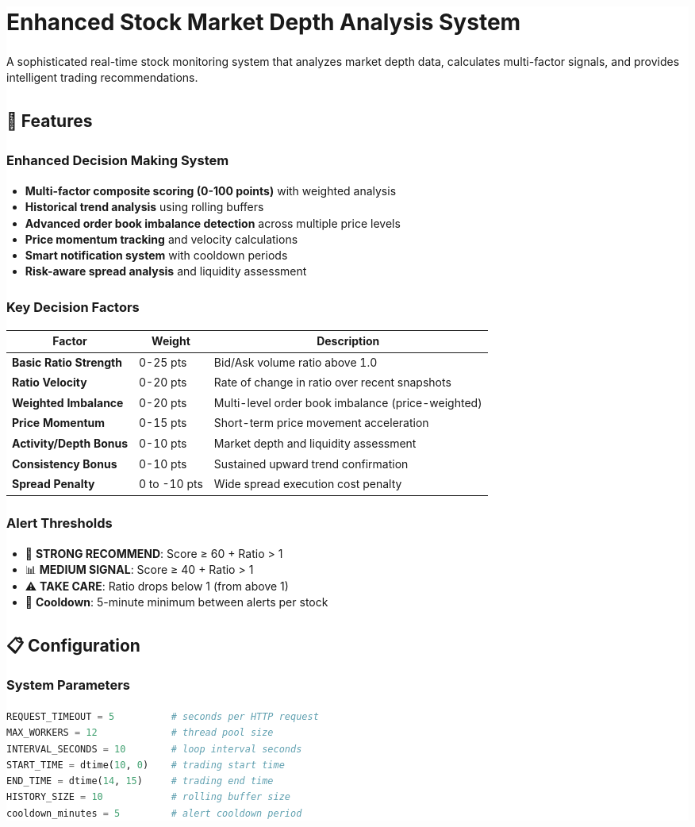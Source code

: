 # Enhanced Stock Market Depth Analysis System

A sophisticated real-time stock monitoring system that analyzes market depth data, calculates multi-factor signals, and provides intelligent trading recommendations.

## 🚀 Features

### Enhanced Decision Making System
- **Multi-factor composite scoring (0-100 points)** with weighted analysis
- **Historical trend analysis** using rolling buffers
- **Advanced order book imbalance detection** across multiple price levels
- **Price momentum tracking** and velocity calculations
- **Smart notification system** with cooldown periods
- **Risk-aware spread analysis** and liquidity assessment

### Key Decision Factors

| Factor | Weight | Description |
|--------|--------|-------------|
| **Basic Ratio Strength** | 0-25 pts | Bid/Ask volume ratio above 1.0 |
| **Ratio Velocity** | 0-20 pts | Rate of change in ratio over recent snapshots |
| **Weighted Imbalance** | 0-20 pts | Multi-level order book imbalance (price-weighted) |
| **Price Momentum** | 0-15 pts | Short-term price movement acceleration |
| **Activity/Depth Bonus** | 0-10 pts | Market depth and liquidity assessment |
| **Consistency Bonus** | 0-10 pts | Sustained upward trend confirmation |
| **Spread Penalty** | 0 to -10 pts | Wide spread execution cost penalty |

### Alert Thresholds

- 🚀 **STRONG RECOMMEND**: Score ≥ 60 + Ratio > 1
- 📊 **MEDIUM SIGNAL**: Score ≥ 40 + Ratio > 1  
- ⚠️ **TAKE CARE**: Ratio drops below 1 (from above 1)
- 🔄 **Cooldown**: 5-minute minimum between alerts per stock

## 📋 Configuration

### System Parameters
```python
REQUEST_TIMEOUT = 5          # seconds per HTTP request
MAX_WORKERS = 12             # thread pool size
INTERVAL_SECONDS = 10        # loop interval seconds
START_TIME = dtime(10, 0)    # trading start time
END_TIME = dtime(14, 15)     # trading end time
HISTORY_SIZE = 10            # rolling buffer size
cooldown_minutes = 5         # alert cooldown period
```
